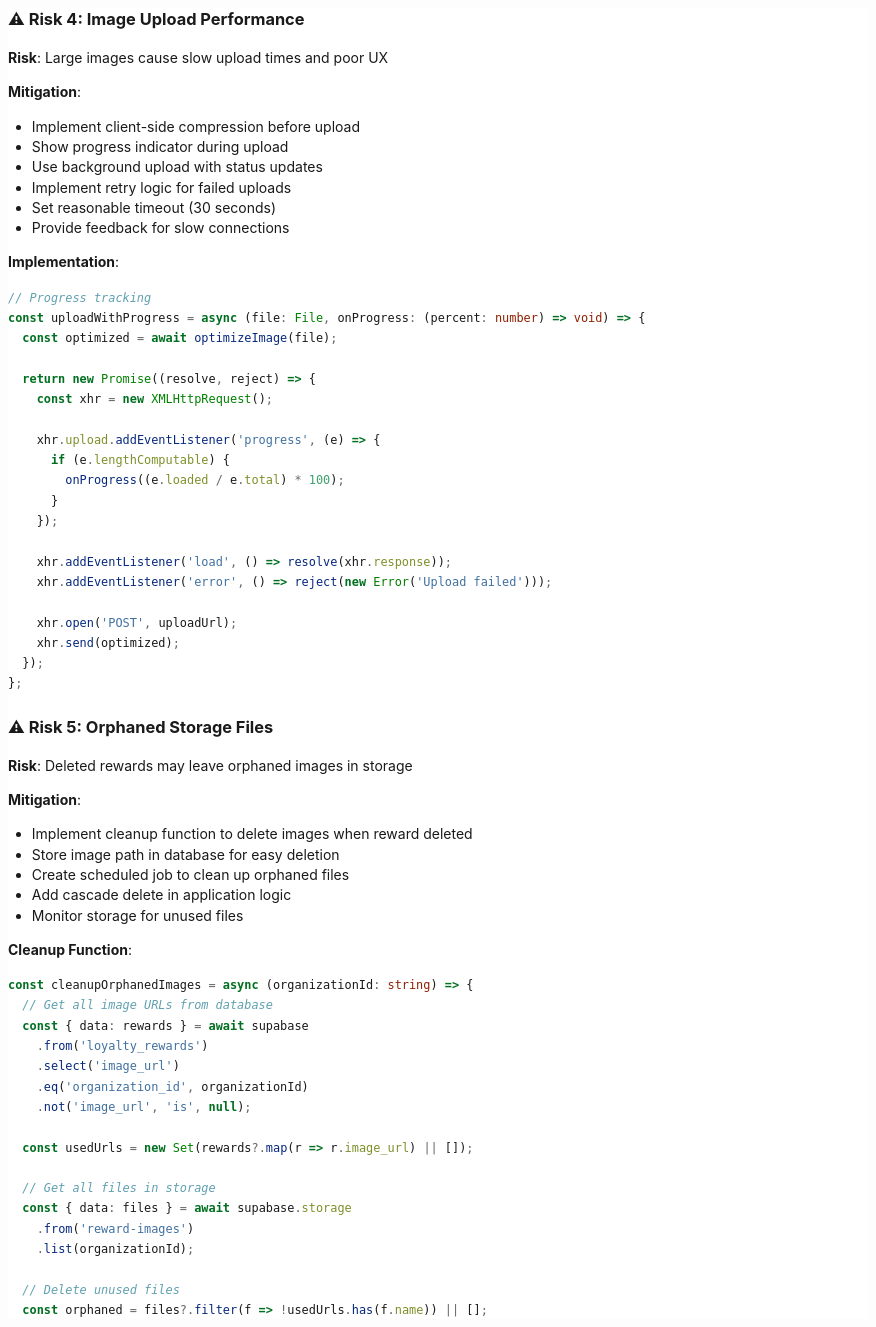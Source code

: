 ### ⚠️ Risk 4: Image Upload Performance

**Risk**: Large images cause slow upload times and poor UX

**Mitigation**:
- Implement client-side compression before upload
- Show progress indicator during upload
- Use background upload with status updates
- Implement retry logic for failed uploads
- Set reasonable timeout (30 seconds)
- Provide feedback for slow connections

**Implementation**:
```typescript
// Progress tracking
const uploadWithProgress = async (file: File, onProgress: (percent: number) => void) => {
  const optimized = await optimizeImage(file);
  
  return new Promise((resolve, reject) => {
    const xhr = new XMLHttpRequest();
    
    xhr.upload.addEventListener('progress', (e) => {
      if (e.lengthComputable) {
        onProgress((e.loaded / e.total) * 100);
      }
    });
    
    xhr.addEventListener('load', () => resolve(xhr.response));
    xhr.addEventListener('error', () => reject(new Error('Upload failed')));
    
    xhr.open('POST', uploadUrl);
    xhr.send(optimized);
  });
};
```

### ⚠️ Risk 5: Orphaned Storage Files

**Risk**: Deleted rewards may leave orphaned images in storage

**Mitigation**:
- Implement cleanup function to delete images when reward deleted
- Store image path in database for easy deletion
- Create scheduled job to clean up orphaned files
- Add cascade delete in application logic
- Monitor storage for unused files

**Cleanup Function**:
```typescript
const cleanupOrphanedImages = async (organizationId: string) => {
  // Get all image URLs from database
  const { data: rewards } = await supabase
    .from('loyalty_rewards')
    .select('image_url')
    .eq('organization_id', organizationId)
    .not('image_url', 'is', null);
  
  const usedUrls = new Set(rewards?.map(r => r.image_url) || []);
  
  // Get all files in storage
  const { data: files } = await supabase.storage
    .from('reward-images')
    .list(organizationId);
  
  // Delete unused files
  const orphaned = files?.filter(f => !usedUrls.has(f.name)) || [];
```